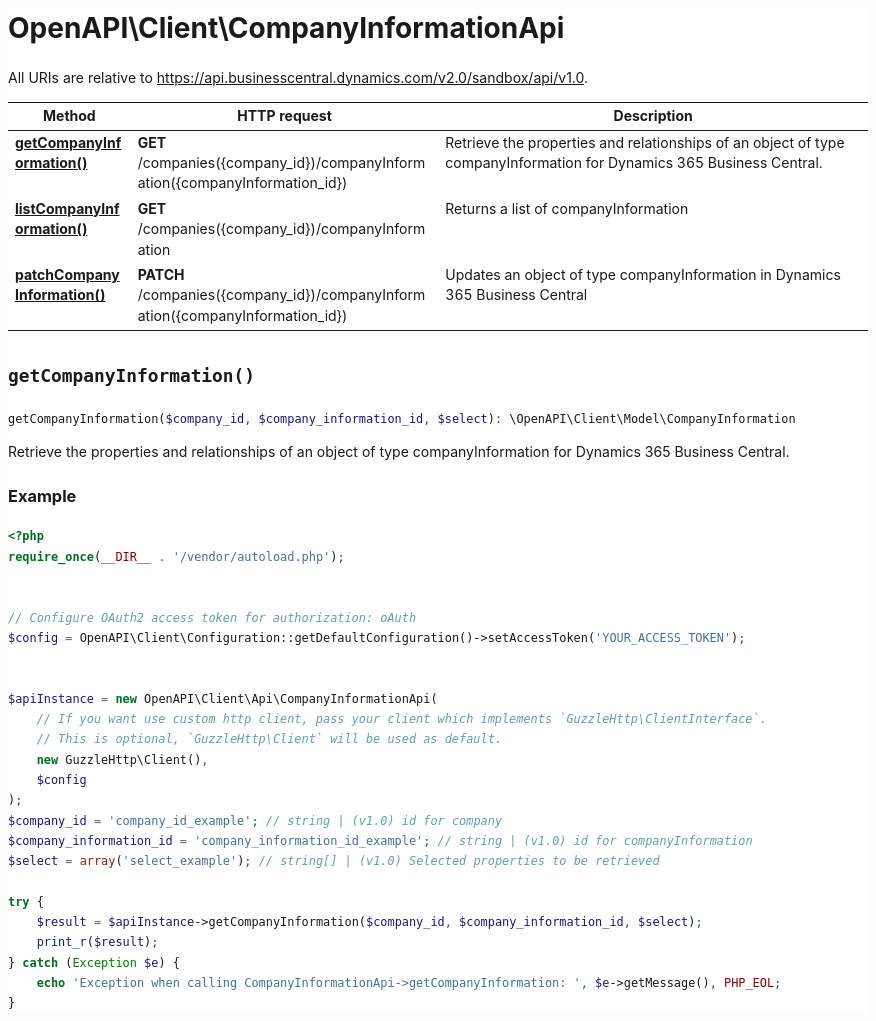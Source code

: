 # OpenAPI\Client\CompanyInformationApi

All URIs are relative to https://api.businesscentral.dynamics.com/v2.0/sandbox/api/v1.0.

Method | HTTP request | Description
------------- | ------------- | -------------
[**getCompanyInformation()**](CompanyInformationApi.md#getCompanyInformation) | **GET** /companies({company_id})/companyInformation({companyInformation_id}) | Retrieve the properties and relationships of an object of type companyInformation for Dynamics 365 Business Central.
[**listCompanyInformation()**](CompanyInformationApi.md#listCompanyInformation) | **GET** /companies({company_id})/companyInformation | Returns a list of companyInformation
[**patchCompanyInformation()**](CompanyInformationApi.md#patchCompanyInformation) | **PATCH** /companies({company_id})/companyInformation({companyInformation_id}) | Updates an object of type companyInformation in Dynamics 365 Business Central


## `getCompanyInformation()`

```php
getCompanyInformation($company_id, $company_information_id, $select): \OpenAPI\Client\Model\CompanyInformation
```

Retrieve the properties and relationships of an object of type companyInformation for Dynamics 365 Business Central.

### Example

```php
<?php
require_once(__DIR__ . '/vendor/autoload.php');


// Configure OAuth2 access token for authorization: oAuth
$config = OpenAPI\Client\Configuration::getDefaultConfiguration()->setAccessToken('YOUR_ACCESS_TOKEN');


$apiInstance = new OpenAPI\Client\Api\CompanyInformationApi(
    // If you want use custom http client, pass your client which implements `GuzzleHttp\ClientInterface`.
    // This is optional, `GuzzleHttp\Client` will be used as default.
    new GuzzleHttp\Client(),
    $config
);
$company_id = 'company_id_example'; // string | (v1.0) id for company
$company_information_id = 'company_information_id_example'; // string | (v1.0) id for companyInformation
$select = array('select_example'); // string[] | (v1.0) Selected properties to be retrieved

try {
    $result = $apiInstance->getCompanyInformation($company_id, $company_information_id, $select);
    print_r($result);
} catch (Exception $e) {
    echo 'Exception when calling CompanyInformationApi->getCompanyInformation: ', $e->getMessage(), PHP_EOL;
}
```
